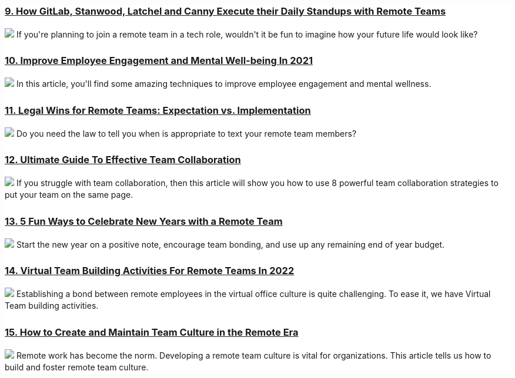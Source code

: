 ### [9. How GitLab, Stanwood, Latchel and Canny Execute their Daily Standups with Remote Teams](https://hackernoon.com/daily-standups-in-remote-teams-ko34l3zy8)
![](https://cdn.hackernoon.com/images/bwq3wfk.jpg)
If you're planning to join a remote team in a tech role, wouldn't it be fun to imagine how your future life would look like?

### [10. Improve Employee Engagement and Mental Well-being In 2021](https://hackernoon.com/improve-employee-engagement-and-mental-well-being-in-2021-wa1431ey)
![](https://cdn.hackernoon.com/images/7skvMoTLQPTuwU5MRJrEZ31wECq2-623a31qq.jpeg)
In this article, you'll find some amazing techniques to improve employee engagement and mental wellness.

### [11. Legal Wins for Remote Teams: Expectation vs. Implementation](https://hackernoon.com/legal-wins-for-remote-teams-expectation-vs-implementation)
![](https://cdn.hackernoon.com/images/szuTGyQJwnZKYH83hv2oWrxjp9t1-is03aaz.jpeg)
Do you need the law to tell you when is appropriate to text your remote team members?

### [12. Ultimate Guide To Effective Team Collaboration](https://hackernoon.com/ultimate-guide-to-effective-team-collaboration-c11235w2)
![](https://firebasestorage.googleapis.com/v0/b/hackernoon-app.appspot.com/o/images%2FV9J0kJWT15dwSuG3CLQTn9lZjeE3-q22c314j.png?alt=media&token=db7b92a4-13d5-468b-a052-dbf8e27f0e19)
If you struggle with team collaboration, then this article will show you how to use 8 powerful team collaboration strategies to put your team on the same page.

### [13. 5 Fun Ways to Celebrate New Years with a Remote Team](https://hackernoon.com/5-fun-ways-to-celebrate-new-years-with-a-remote-team-sv2234xj)
![](https://hackernoon.com/images/Ek1EUYRPbVcFAn139JtH3fCnL9i1-a8313144.jpeg)
Start the new year on a positive note, encourage team bonding, and use up any remaining end of year budget.

### [14. Virtual Team Building Activities For Remote Teams In 2022](https://hackernoon.com/virtual-team-building-activities-for-remote-teams-in-2022)
![](https://cdn.hackernoon.com/images/TzD9GFjowwNjX6F3CMyj0t3lJlI2-2ia3ht2.jpeg)
Establishing a bond between remote employees in the virtual office culture is quite challenging. To ease it, we have Virtual Team building activities.

### [15. How to Create and Maintain Team Culture in the Remote Era](https://hackernoon.com/how-to-create-and-maintain-team-culture-in-the-remote-era)
![](https://cdn.hackernoon.com/images/t6yYx5PhEhailcvOOgaxxCjEJ7l1-eha3hi5.jpeg)
Remote work has become the norm. Developing a remote team culture is vital for organizations. This article tells us how to build and foster remote team culture.

